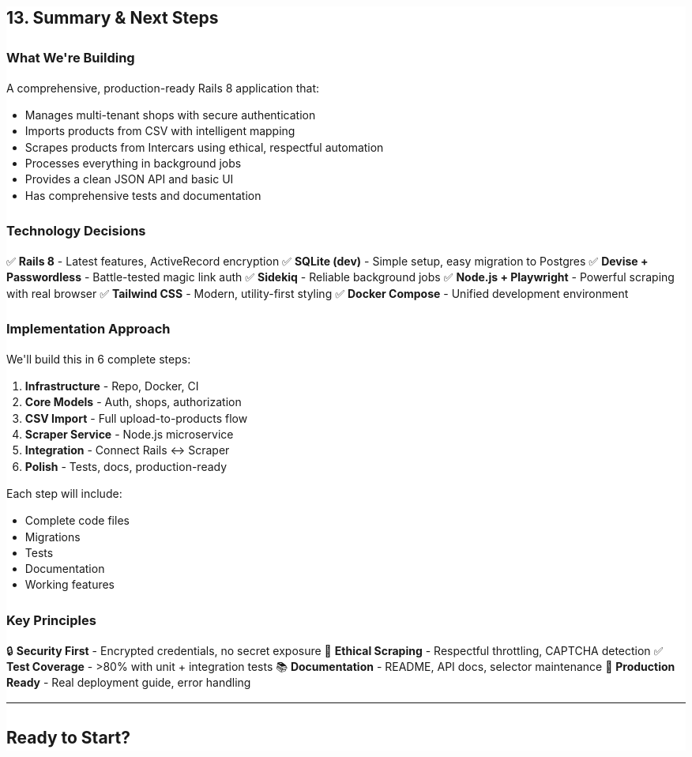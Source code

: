
## 13. Summary & Next Steps

### What We're Building

A comprehensive, production-ready Rails 8 application that:
- Manages multi-tenant shops with secure authentication
- Imports products from CSV with intelligent mapping
- Scrapes products from Intercars using ethical, respectful automation
- Processes everything in background jobs
- Provides a clean JSON API and basic UI
- Has comprehensive tests and documentation

### Technology Decisions

✅ **Rails 8** - Latest features, ActiveRecord encryption
✅ **SQLite (dev)** - Simple setup, easy migration to Postgres
✅ **Devise + Passwordless** - Battle-tested magic link auth
✅ **Sidekiq** - Reliable background jobs
✅ **Node.js + Playwright** - Powerful scraping with real browser
✅ **Tailwind CSS** - Modern, utility-first styling
✅ **Docker Compose** - Unified development environment

### Implementation Approach

We'll build this in 6 complete steps:
1. **Infrastructure** - Repo, Docker, CI
2. **Core Models** - Auth, shops, authorization
3. **CSV Import** - Full upload-to-products flow
4. **Scraper Service** - Node.js microservice
5. **Integration** - Connect Rails ↔ Scraper
6. **Polish** - Tests, docs, production-ready

Each step will include:
- Complete code files
- Migrations
- Tests
- Documentation
- Working features

### Key Principles

🔒 **Security First** - Encrypted credentials, no secret exposure
🤖 **Ethical Scraping** - Respectful throttling, CAPTCHA detection
✅ **Test Coverage** - >80% with unit + integration tests
📚 **Documentation** - README, API docs, selector maintenance
🚀 **Production Ready** - Real deployment guide, error handling

---

## Ready to Start?
